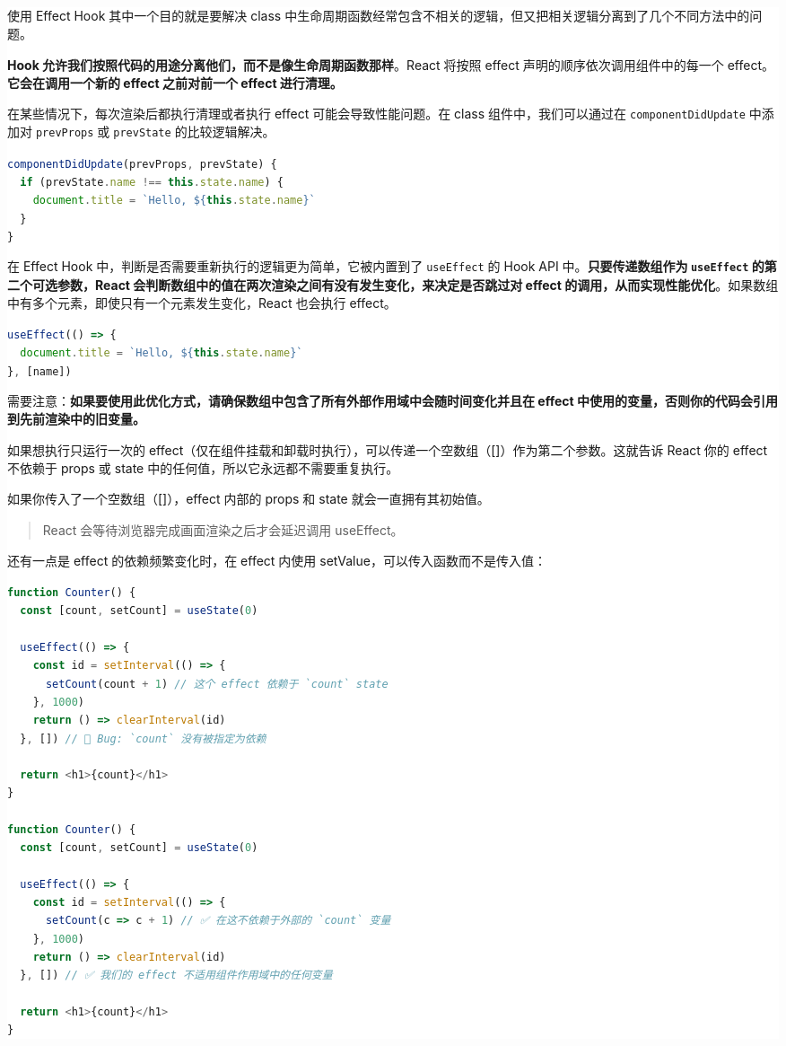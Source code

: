使用 Effect Hook 其中一个目的就是要解决 class 中生命周期函数经常包含不相关的逻辑，但又把相关逻辑分离到了几个不同方法中的问题。

**Hook 允许我们按照代码的用途分离他们，而不是像生命周期函数那样**。React 将按照 effect 声明的顺序依次调用组件中的每一个 effect。**它会在调用一个新的 effect 之前对前一个 effect 进行清理。**

在某些情况下，每次渲染后都执行清理或者执行 effect 可能会导致性能问题。在 class 组件中，我们可以通过在 `componentDidUpdate` 中添加对 `prevProps` 或 `prevState` 的比较逻辑解决。

```javascript
componentDidUpdate(prevProps, prevState) {
  if (prevState.name !== this.state.name) {
    document.title = `Hello, ${this.state.name}`
  }
}
```

在 Effect Hook 中，判断是否需要重新执行的逻辑更为简单，它被内置到了 `useEffect` 的 Hook API 中。**只要传递数组作为 `useEffect` 的第二个可选参数，React 会判断数组中的值在两次渲染之间有没有发生变化，来决定是否跳过对 effect 的调用，从而实现性能优化**。如果数组中有多个元素，即使只有一个元素发生变化，React 也会执行 effect。

```javascript
useEffect(() => {
  document.title = `Hello, ${this.state.name}`
}, [name])
```

需要注意：**如果要使用此优化方式，请确保数组中包含了所有外部作用域中会随时间变化并且在 effect 中使用的变量，否则你的代码会引用到先前渲染中的旧变量。**

如果想执行只运行一次的 effect（仅在组件挂载和卸载时执行），可以传递一个空数组（[]）作为第二个参数。这就告诉 React 你的 effect 不依赖于 props 或 state 中的任何值，所以它永远都不需要重复执行。

如果你传入了一个空数组（[]），effect 内部的 props 和 state 就会一直拥有其初始值。

> React 会等待浏览器完成画面渲染之后才会延迟调用 useEffect。

还有一点是 effect 的依赖频繁变化时，在 effect 内使用 setValue，可以传入函数而不是传入值：

```javascript
function Counter() {
  const [count, setCount] = useState(0)

  useEffect(() => {
    const id = setInterval(() => {
      setCount(count + 1) // 这个 effect 依赖于 `count` state
    }, 1000)
    return () => clearInterval(id)
  }, []) // 🔴 Bug: `count` 没有被指定为依赖

  return <h1>{count}</h1>
}

function Counter() {
  const [count, setCount] = useState(0)

  useEffect(() => {
    const id = setInterval(() => {
      setCount(c => c + 1) // ✅ 在这不依赖于外部的 `count` 变量
    }, 1000)
    return () => clearInterval(id)
  }, []) // ✅ 我们的 effect 不适用组件作用域中的任何变量

  return <h1>{count}</h1>
}
```
